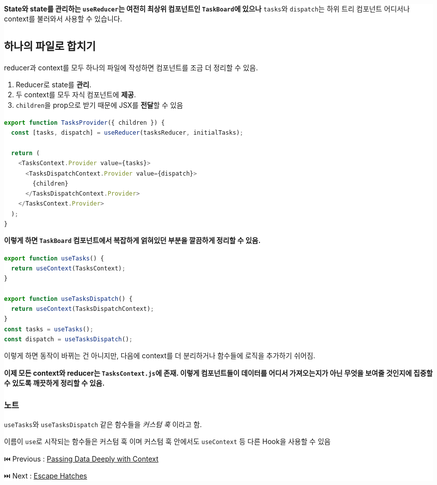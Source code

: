 **State와 state를 관리하는 `useReducer`는 여전히 최상위 컴포넌트인 `TaskBoard`에 있으나** `tasks`와 `dispatch`는 하위 트리 컴포넌트 어디서나 context를 불러와서 사용할 수 있습니다.

## 하나의 파일로 합치기

reducer과 context를 모두 하나의 파일에 작성하면 컴포넌트를 조금 더 정리할 수 있음.

1. Reducer로 state를 **관리**.
2. 두 context를 모두 자식 컴포넌트에 **제공**.
3. `children`을 prop으로 받기 때문에 JSX를 **전달**할 수 있음

```javascript
export function TasksProvider({ children }) {
  const [tasks, dispatch] = useReducer(tasksReducer, initialTasks);

  return (
    <TasksContext.Provider value={tasks}>
      <TasksDispatchContext.Provider value={dispatch}>
        {children}
      </TasksDispatchContext.Provider>
    </TasksContext.Provider>
  );
}
```

**이렇게 하면 `TaskBoard` 컴포넌트에서 복잡하게 얽혀있던 부분을 깔끔하게 정리할 수 있음.**

```javascript
export function useTasks() {
  return useContext(TasksContext);
}

export function useTasksDispatch() {
  return useContext(TasksDispatchContext);
}
const tasks = useTasks();
const dispatch = useTasksDispatch();
```

이렇게 하면 동작이 바뀌는 건 아니지만, 다음에 context를 더 분리하거나 함수들에 로직을 추가하기 쉬어짐. 

**이제 모든 context와 reducer는 `TasksContext.js`에 존재. 이렇게 컴포넌트들이 데이터를 어디서 가져오는지가 아닌 무엇을 보여줄 것인지에 집중할 수 있도록 깨끗하게 정리할 수 있음.**

### 노트

`useTasks`와 `useTasksDispatch` 같은 함수들을 *커스텀 훅* 이라고 함.

이름이 `use`로 시작되는 함수들은 커스텀 훅 이며 커스텀 훅 안에서도 `useContext` 등 다른 Hook을 사용할 수 있음

⏮️ Previous : [Passing Data Deeply with Context](./006-리액트%20Passing%20Data%20Deeply%20with%20Context.md)

⏭️ Next : [Escape Hatches](../탈출구/000-리액트%20Escape%20Hatches.md)
